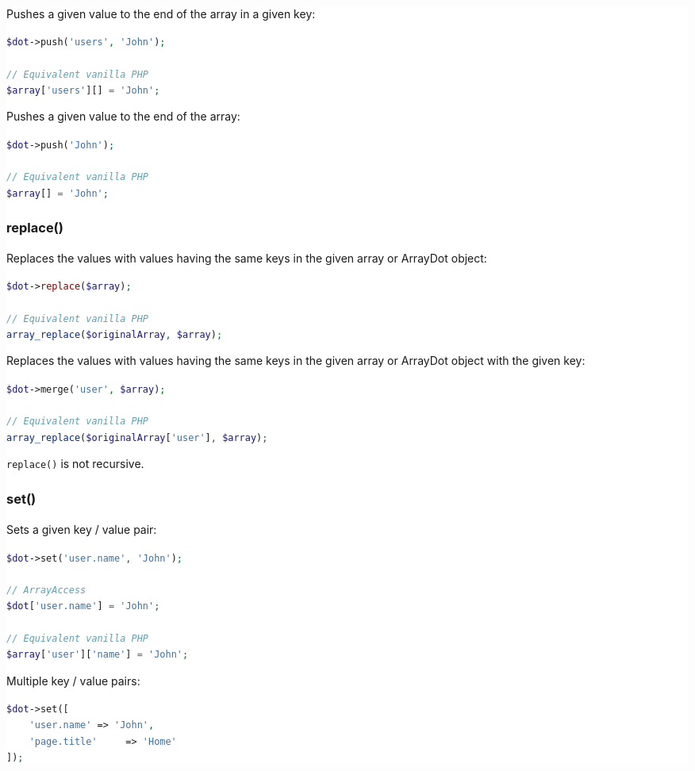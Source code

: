Pushes a given value to the end of the array in a given key:
```php
$dot->push('users', 'John');

// Equivalent vanilla PHP
$array['users'][] = 'John';
```

Pushes a given value to the end of the array:
```php
$dot->push('John');

// Equivalent vanilla PHP
$array[] = 'John';
```

<a name="replace"></a>
### replace()

Replaces the values with values having the same keys in the given array or ArrayDot object:
```php
$dot->replace($array);

// Equivalent vanilla PHP
array_replace($originalArray, $array);
```

Replaces the values with values having the same keys in the given array or ArrayDot object with the given key:
```php
$dot->merge('user', $array);

// Equivalent vanilla PHP
array_replace($originalArray['user'], $array);
```
`replace()` is not recursive.

<a name="set"></a>
### set()

Sets a given key / value pair:
```php
$dot->set('user.name', 'John');

// ArrayAccess
$dot['user.name'] = 'John';

// Equivalent vanilla PHP
$array['user']['name'] = 'John';
```

Multiple key / value pairs:
```php
$dot->set([
    'user.name' => 'John',
    'page.title'     => 'Home'
]);
```
